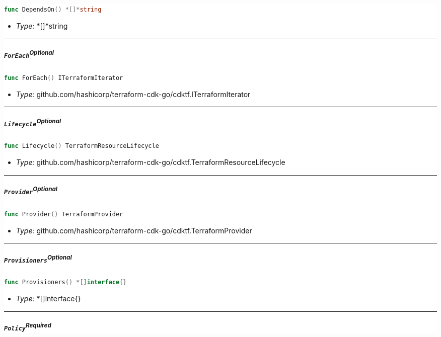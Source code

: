 ```go
func DependsOn() *[]*string
```

- *Type:* *[]*string

---

##### `ForEach`<sup>Optional</sup> <a name="ForEach" id="rhizo-co-terraform-provider-oci.bdsAutoScalingConfiguration.BdsAutoScalingConfiguration.property.forEach"></a>

```go
func ForEach() ITerraformIterator
```

- *Type:* github.com/hashicorp/terraform-cdk-go/cdktf.ITerraformIterator

---

##### `Lifecycle`<sup>Optional</sup> <a name="Lifecycle" id="rhizo-co-terraform-provider-oci.bdsAutoScalingConfiguration.BdsAutoScalingConfiguration.property.lifecycle"></a>

```go
func Lifecycle() TerraformResourceLifecycle
```

- *Type:* github.com/hashicorp/terraform-cdk-go/cdktf.TerraformResourceLifecycle

---

##### `Provider`<sup>Optional</sup> <a name="Provider" id="rhizo-co-terraform-provider-oci.bdsAutoScalingConfiguration.BdsAutoScalingConfiguration.property.provider"></a>

```go
func Provider() TerraformProvider
```

- *Type:* github.com/hashicorp/terraform-cdk-go/cdktf.TerraformProvider

---

##### `Provisioners`<sup>Optional</sup> <a name="Provisioners" id="rhizo-co-terraform-provider-oci.bdsAutoScalingConfiguration.BdsAutoScalingConfiguration.property.provisioners"></a>

```go
func Provisioners() *[]interface{}
```

- *Type:* *[]interface{}

---

##### `Policy`<sup>Required</sup> <a name="Policy" id="rhizo-co-terraform-provider-oci.bdsAutoScalingConfiguration.BdsAutoScalingConfiguration.property.policy"></a>
